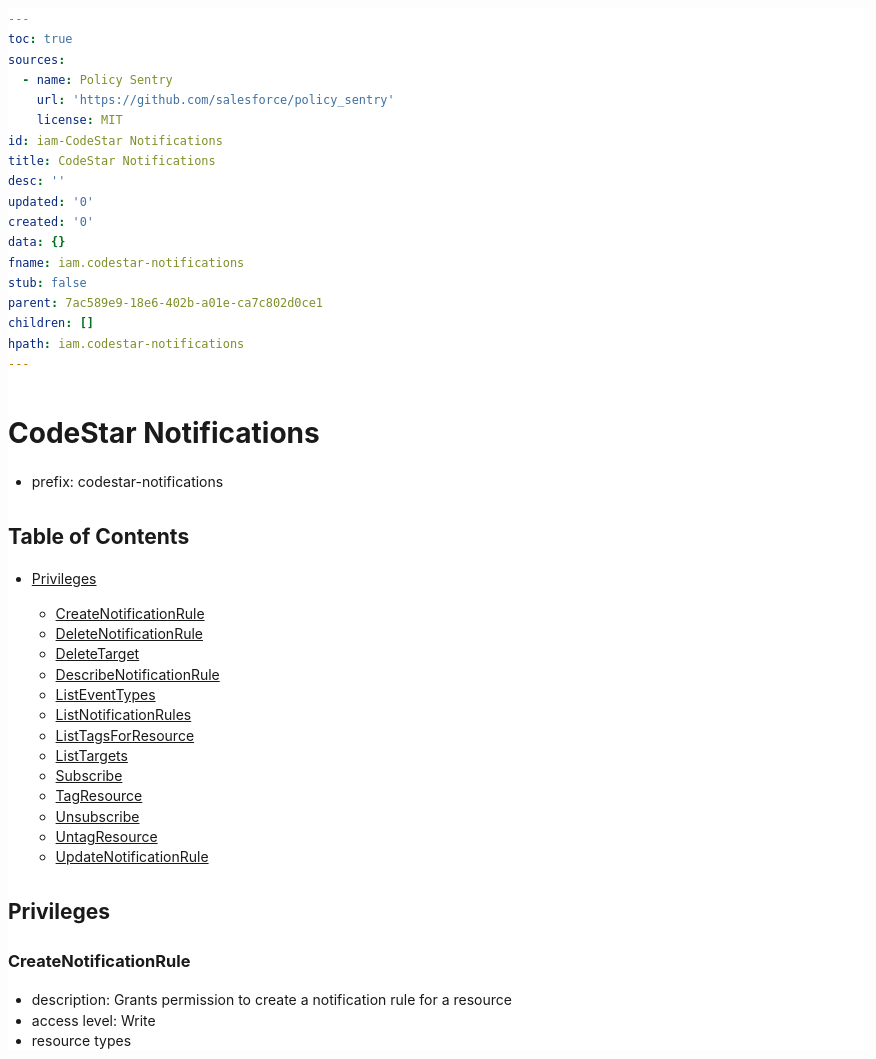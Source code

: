 ```yaml
---
toc: true
sources:
  - name: Policy Sentry
    url: 'https://github.com/salesforce/policy_sentry'
    license: MIT
id: iam-CodeStar Notifications
title: CodeStar Notifications
desc: ''
updated: '0'
created: '0'
data: {}
fname: iam.codestar-notifications
stub: false
parent: 7ac589e9-18e6-402b-a01e-ca7c802d0ce1
children: []
hpath: iam.codestar-notifications
---
```

# CodeStar Notifications

- prefix: codestar-notifications

## Table of Contents

- [Privileges](#privileges)

  - [CreateNotificationRule](#createnotificationrule)
  - [DeleteNotificationRule](#deletenotificationrule)
  - [DeleteTarget](#deletetarget)
  - [DescribeNotificationRule](#describenotificationrule)
  - [ListEventTypes](#listeventtypes)
  - [ListNotificationRules](#listnotificationrules)
  - [ListTagsForResource](#listtagsforresource)
  - [ListTargets](#listtargets)
  - [Subscribe](#subscribe)
  - [TagResource](#tagresource)
  - [Unsubscribe](#unsubscribe)
  - [UntagResource](#untagresource)
  - [UpdateNotificationRule](#updatenotificationrule)

## Privileges

### CreateNotificationRule

- description: Grants permission to create a notification rule for a resource
- access level: Write
- resource types
